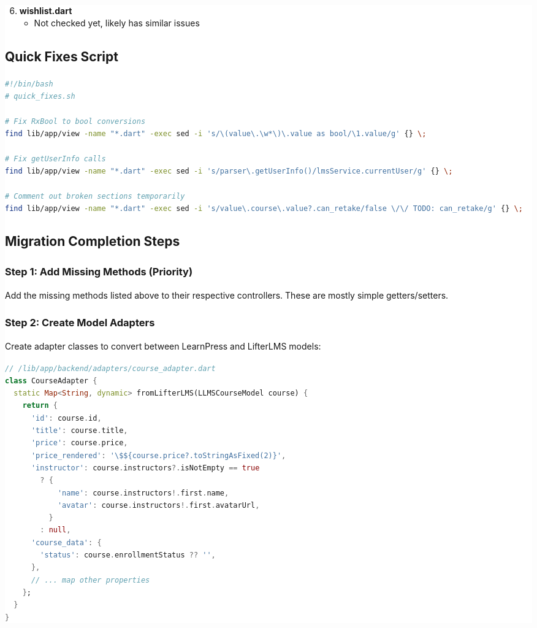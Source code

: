 6. **wishlist.dart**
   - Not checked yet, likely has similar issues

## Quick Fixes Script

```bash
#!/bin/bash
# quick_fixes.sh

# Fix RxBool to bool conversions
find lib/app/view -name "*.dart" -exec sed -i 's/\(value\.\w*\)\.value as bool/\1.value/g' {} \;

# Fix getUserInfo calls
find lib/app/view -name "*.dart" -exec sed -i 's/parser\.getUserInfo()/lmsService.currentUser/g' {} \;

# Comment out broken sections temporarily
find lib/app/view -name "*.dart" -exec sed -i 's/value\.course\.value?.can_retake/false \/\/ TODO: can_retake/g' {} \;
```

## Migration Completion Steps

### Step 1: Add Missing Methods (Priority)
Add the missing methods listed above to their respective controllers. These are mostly simple getters/setters.

### Step 2: Create Model Adapters
Create adapter classes to convert between LearnPress and LifterLMS models:

```dart
// /lib/app/backend/adapters/course_adapter.dart
class CourseAdapter {
  static Map<String, dynamic> fromLifterLMS(LLMSCourseModel course) {
    return {
      'id': course.id,
      'title': course.title,
      'price': course.price,
      'price_rendered': '\$${course.price?.toStringAsFixed(2)}',
      'instructor': course.instructors?.isNotEmpty == true 
        ? {
            'name': course.instructors!.first.name,
            'avatar': course.instructors!.first.avatarUrl,
          }
        : null,
      'course_data': {
        'status': course.enrollmentStatus ?? '',
      },
      // ... map other properties
    };
  }
}
```
